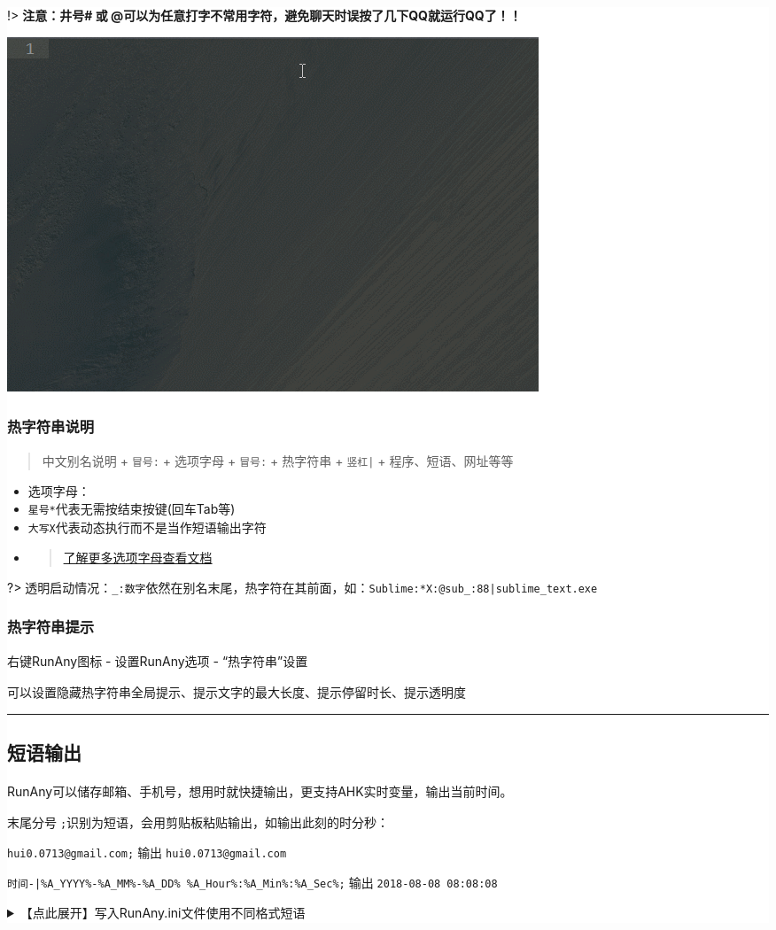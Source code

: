 !> **注意：井号# 或 @可以为任意打字不常用字符，避免聊天时误按了几下QQ就运行QQ了！！**

![RunAny热字符串输出短语](/assets/images/RunAny热字符串输出短语.gif)

### 热字符串说明

> 中文别名说明 + `冒号:` + 选项字母 + `冒号:` + 热字符串 + `竖杠|` + 程序、短语、网址等等

- 选项字母：
- `星号*`代表无需按结束按键(回车Tab等)
- `大写X`代表动态执行而不是当作短语输出字符
- > [了解更多选项字母查看文档](https://wyagd001.github.io/zh-cn/docs/Hotstrings.htm)

?> 透明启动情况：`_:数字`依然在别名末尾，热字符在其前面，如：`Sublime:*X:@sub_:88|sublime_text.exe`

### 热字符串提示

右键RunAny图标 - 设置RunAny选项 - “热字符串”设置

可以设置隐藏热字符串全局提示、提示文字的最大长度、提示停留时长、提示透明度

---

## 短语输出

RunAny可以储存邮箱、手机号，想用时就快捷输出，更支持AHK实时变量，输出当前时间。

末尾分号 `;`识别为短语，会用剪贴板粘贴输出，如输出此刻的时分秒：

`hui0.0713@gmail.com;` 输出 `hui0.0713@gmail.com`

`时间-|%A_YYYY%-%A_MM%-%A_DD% %A_Hour%:%A_Min%:%A_Sec%;` 输出 `2018-08-08 08:08:08` 

<details><summary>【点此展开】写入RunAny.ini文件使用不同格式短语</summary></details>
